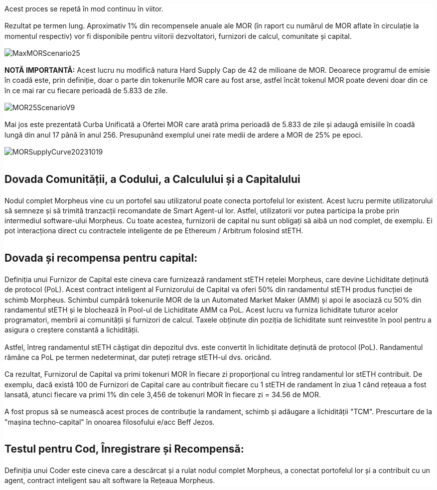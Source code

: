 Acest proces se repetă în mod continuu în viitor.

Rezultat pe termen lung. Aproximativ 1% din recompensele anuale ale MOR (în raport cu numărul de MOR aflate în circulație la momentul respectiv) vor fi disponibile pentru viitorii dezvoltatori, furnizori de calcul, comunitate și capital.

![MaxMORScenario25](https://github.com/SmartAgentProtocol/SmartAgents/assets/1563345/81c7794a-b5bc-4a9e-bb2d-1f28b98ea079)

**NOTĂ IMPORTANTĂ:** Acest lucru nu modifică natura Hard Supply Cap de 42 de milioane de MOR.
Deoarece programul de emisie în coadă este, prin definiție, doar o parte din tokenurile MOR care au fost arse, astfel încât tokenul MOR poate deveni doar din ce în ce mai rar cu fiecare perioadă de 5.833 de zile.

![MOR25ScenarioV9](https://github.com/SmartAgentProtocol/SmartAgents/assets/1563345/4813cd02-b104-4a0c-893b-a7fd329fe2a3)

Mai jos este prezentată Curba Unificată a Ofertei MOR care arată prima perioadă de 5.833 de zile și adaugă emisiile în coadă lungă din anul 17 până în anul 256. Presupunând exemplul unei rate medii de ardere a MOR de 25% pe epoci.

![MORSupplyCurve20231019](https://github.com/SmartAgentProtocol/SmartAgents/assets/1563345/8994c389-dad1-4e46-9b63-e048da8ef172)

## Dovada Comunității, a Codului, a Calculului și a Capitalului
Nodul complet Morpheus vine cu un portofel sau utilizatorul poate conecta portofelul lor existent. Acest lucru permite utilizatorului să semneze și să trimită tranzacții recomandate de Smart Agent-ul lor. Astfel, utilizatorii vor putea participa la probe prin intermediul software-ului Morpheus. Cu toate acestea, furnizorii de capital nu sunt obligați să aibă un nod complet, de exemplu. Ei pot interacționa direct cu contractele inteligente de pe Ethereum / Arbitrum folosind stETH.

## Dovada și recompensa pentru capital:
Definiția unui Furnizor de Capital este cineva care furnizează randament stETH rețelei Morpheus, care devine Lichiditate deținută de protocol (PoL). Acest contract inteligent al Furnizorului de Capital va oferi 50% din randamentul stETH produs funcției de schimb Morpheus. Schimbul cumpără tokenurile MOR de la un Automated Market Maker (AMM) și apoi le asociază cu 50% din randamentul stETH și le blochează în Pool-ul de Lichiditate AMM ca PoL. Acest lucru va furniza lichiditate tuturor acelor programatori, membrii ai comunității și furnizori de calcul. Taxele obținute din poziția de lichiditate sunt reinvestite în pool pentru a asigura o creștere constantă a lichidității.

Astfel, întreg randamentul stETH câștigat din depozitul dvs. este convertit în lichiditate deținută de protocol (PoL). Randamentul rămâne ca PoL pe termen nedeterminat, dar puteți retrage stETH-ul dvs. oricând.

Ca rezultat, Furnizorul de Capital va primi tokenuri MOR în fiecare zi proporțional cu întreg randamentul lor stETH contribuit. De exemplu, dacă există 100 de Furnizori de Capital care au contribuit fiecare cu 1 stETH de randament în ziua 1 când rețeaua a fost lansată, atunci fiecare va primi 1% din cele 3,456 de tokenuri MOR în fiecare zi = 34.56 de MOR.

A fost propus să se numească acest proces de contribuție la randament, schimb și adăugare a lichidității "TCM". Prescurtare de la "mașina techno-capital" în onoarea filosofului e/acc Beff Jezos.

## Testul pentru Cod, Înregistrare și Recompensă:
Definiția unui Coder este cineva care a descărcat și a rulat nodul complet Morpheus, a conectat portofelul lor și a contribuit cu un agent, contract inteligent sau alt software la Rețeaua Morpheus.
